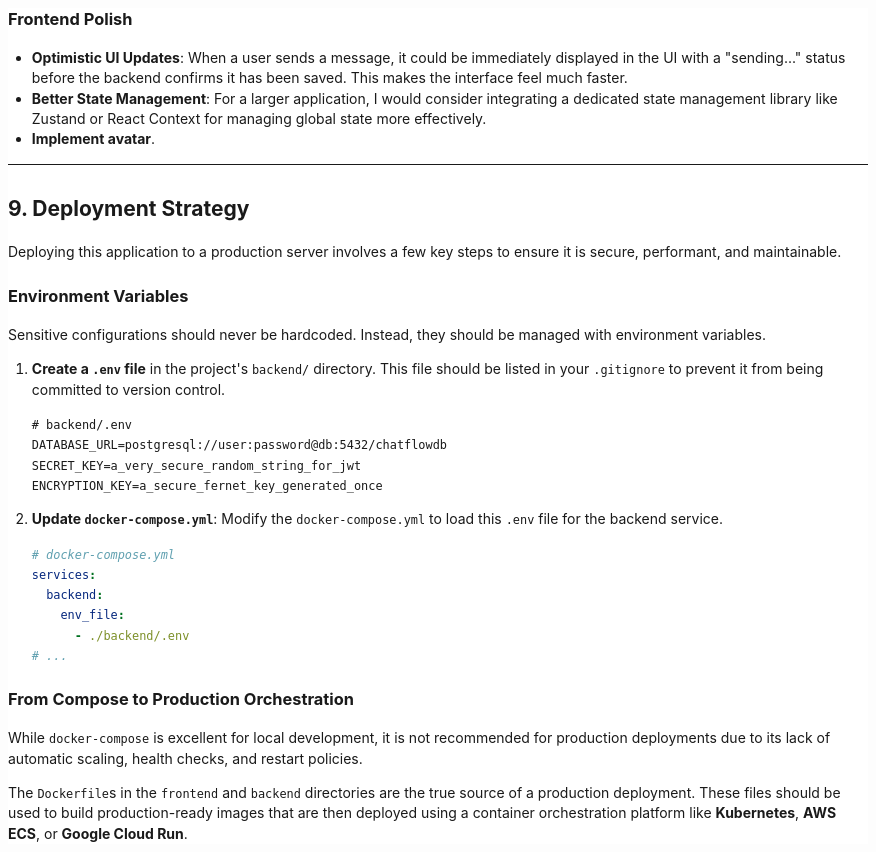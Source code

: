 ### Frontend Polish
* **Optimistic UI Updates**: When a user sends a message, it could be immediately displayed in the UI with a "sending..." status before the backend confirms it has been saved. This makes the interface feel much faster.
* **Better State Management**: For a larger application, I would consider integrating a dedicated state management library like Zustand or React Context for managing global state more effectively.
* **Implement avatar**.

---

## 9. Deployment Strategy

Deploying this application to a production server involves a few key steps to ensure it is secure, performant, and maintainable.

### Environment Variables

Sensitive configurations should never be hardcoded. Instead, they should be managed with environment variables.

1.  **Create a `.env` file** in the project's `backend/` directory. This file should be listed in your `.gitignore` to prevent it from being committed to version control.

    ```env
    # backend/.env
    DATABASE_URL=postgresql://user:password@db:5432/chatflowdb
    SECRET_KEY=a_very_secure_random_string_for_jwt
    ENCRYPTION_KEY=a_secure_fernet_key_generated_once
    ```

2.  **Update `docker-compose.yml`**: Modify the `docker-compose.yml` to load this `.env` file for the backend service.

    ```yaml
    # docker-compose.yml
    services:
      backend:
        env_file:
          - ./backend/.env
    # ...
    ```

### From Compose to Production Orchestration

While `docker-compose` is excellent for local development, it is not recommended for production deployments due to its lack of automatic scaling, health checks, and restart policies.

The `Dockerfile`s in the `frontend` and `backend` directories are the true source of a production deployment. These files should be used to build production-ready images that are then deployed using a container orchestration platform like **Kubernetes**, **AWS ECS**, or **Google Cloud Run**.

